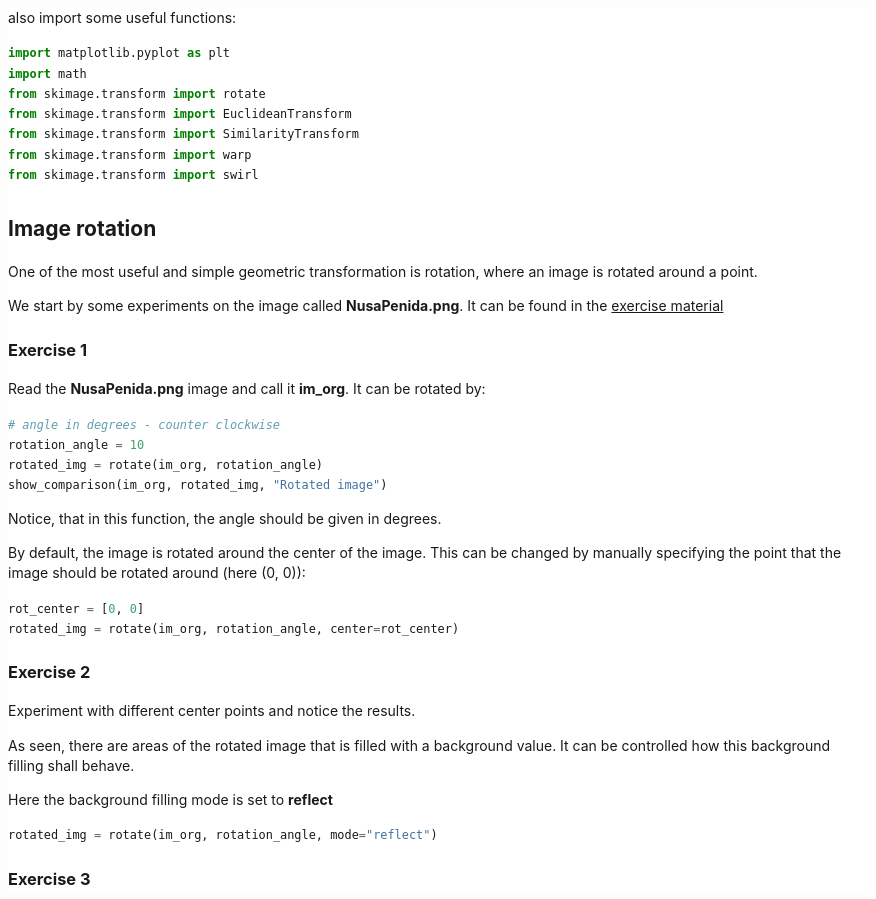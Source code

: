 also import some useful functions:

``` python
import matplotlib.pyplot as plt
import math
from skimage.transform import rotate
from skimage.transform import EuclideanTransform
from skimage.transform import SimilarityTransform
from skimage.transform import warp
from skimage.transform import swirl
```

## Image rotation

One of the most useful and simple geometric transformation is rotation, where an image is rotated around a point. 

We start by some experiments on the image called **NusaPenida.png**. It can be found in the [exercise material](https://github.com/RasmusRPaulsen/DTUImageAnalysis/tree/main/exercises/Ex7-GeometricTransformationsAndRegistration/data)

### Exercise 1

Read the **NusaPenida.png** image and call it **im_org**. It can be rotated by:

``` python
# angle in degrees - counter clockwise
rotation_angle = 10
rotated_img = rotate(im_org, rotation_angle)
show_comparison(im_org, rotated_img, "Rotated image")
```

Notice, that in this function, the angle should be given in degrees.

By default, the image is rotated around the center of the image. This can be changed by manually specifying the point that the image should be rotated around (here (0, 0)):

``` python
rot_center = [0, 0]
rotated_img = rotate(im_org, rotation_angle, center=rot_center)
```

### Exercise 2

Experiment with different center points and notice the results.

As seen, there are areas of the rotated image that is filled with a background value. It can be controlled how this background filling shall behave.

Here the background filling mode is set to **reflect**

``` python
rotated_img = rotate(im_org, rotation_angle, mode="reflect")
```

### Exercise 3
